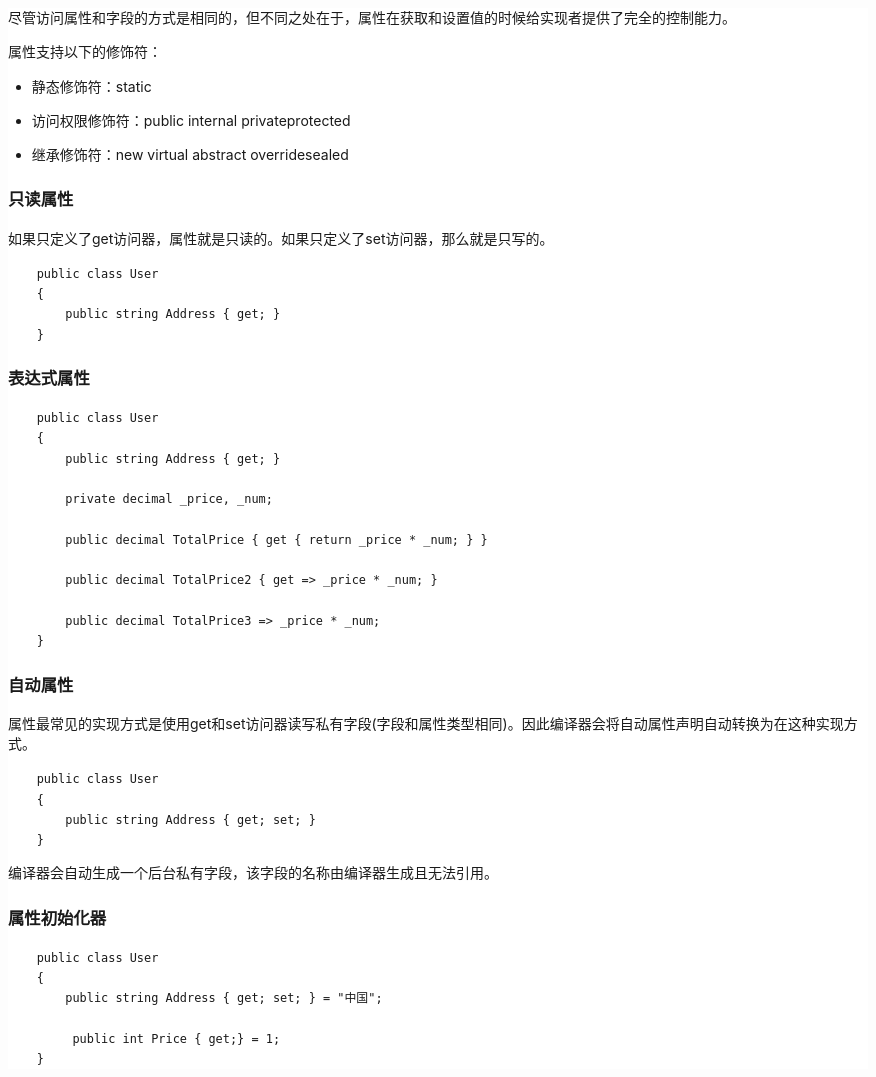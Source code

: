尽管访问属性和字段的方式是相同的，但不同之处在于，属性在获取和设置值的时候给实现者提供了完全的控制能力。

属性支持以下的修饰符：

- 静态修饰符：static
- 访问权限修饰符：public internal privateprotected

- 继承修饰符：new virtual abstract overridesealed

### 只读属性

如果只定义了get访问器，属性就是只读的。如果只定义了set访问器，那么就是只写的。

```
    public class User
    {
        public string Address { get; }
    }
```

### 表达式属性

```
    public class User
    {
        public string Address { get; }

        private decimal _price, _num;

        public decimal TotalPrice { get { return _price * _num; } }

        public decimal TotalPrice2 { get => _price * _num; }

        public decimal TotalPrice3 => _price * _num;
    }
```

### 自动属性

属性最常见的实现方式是使用get和set访问器读写私有字段(字段和属性类型相同)。因此编译器会将自动属性声明自动转换为在这种实现方式。

```
    public class User
    {
        public string Address { get; set; }
    }
```

编译器会自动生成一个后台私有字段，该字段的名称由编译器生成且无法引用。

### 属性初始化器

```
    public class User
    {
        public string Address { get; set; } = "中国";
        
         public int Price { get;} = 1;
    }
```
